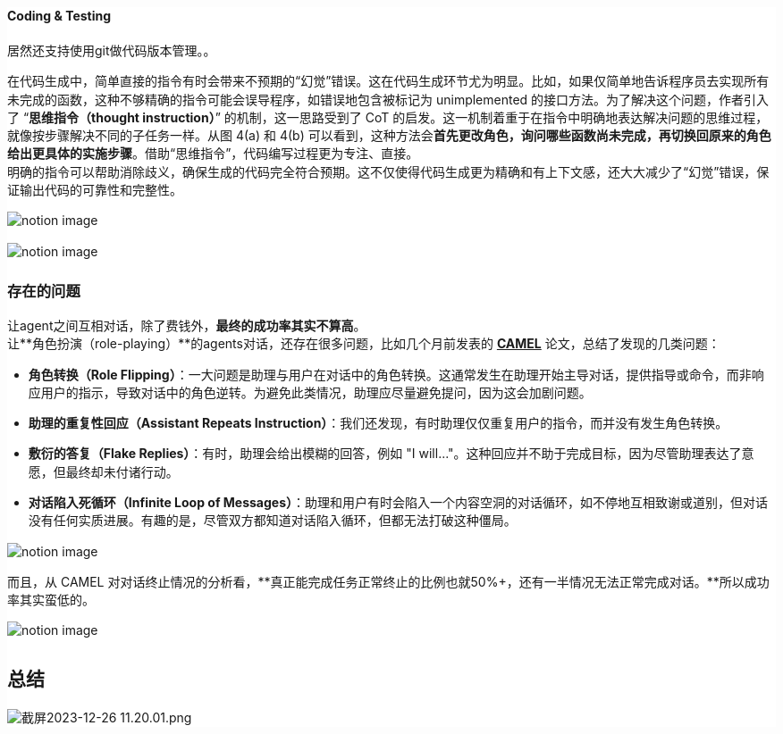 ####  Coding & Testing

居然还支持使用git做代码版本管理。。

在代码生成中，简单直接的指令有时会带来不预期的“幻觉”错误。这在代码生成环节尤为明显。比如，如果仅简单地告诉程序员去实现所有未完成的函数，这种不够精确的指令可能会误导程序，如错误地包含被标记为 unimplemented 的接口方法。为了解决这个问题，作者引入了 “**思维指令（thought instruction）**” 的机制，这一思路受到了 CoT 的启发。这一机制着重于在指令中明确地表达解决问题的思维过程，就像按步骤解决不同的子任务一样。从图 4(a) 和 4(b) 可以看到，这种方法会**首先更改角色，询问哪些函数尚未完成，再切换回原来的角色给出更具体的实施步骤**。借助“思维指令”，代码编写过程更为专注、直接。<br>
明确的指令可以帮助消除歧义，确保生成的代码完全符合预期。这不仅使得代码生成更为精确和有上下文感，还大大减少了“幻觉”错误，保证输出代码的可靠性和完整性。

![notion image](https://www.notion.so/image/https%3A%2F%2Fprod-files-secure.s3.us-west-2.amazonaws.com%2F9341931a-53f0-48e1-b026-0f1ad17b457c%2Ff5eefcd8-7091-41ab-8f58-8202ed01192f%2FUntitled.png?table=block&id=c926b7b3-ea9b-41d0-8118-03d5389de066)

![notion image](https://www.notion.so/image/https%3A%2F%2Fprod-files-secure.s3.us-west-2.amazonaws.com%2F9341931a-53f0-48e1-b026-0f1ad17b457c%2F6fd9101b-1eee-4d7b-9023-08e88007ef3f%2FUntitled.png?table=block&id=6bba22be-1b32-4607-8f9f-5c8bbdf060f2)

### 存在的问题

让agent之间互相对话，除了费钱外，**最终的成功率其实不算高**。<br>
让**角色扮演（role-playing）**的agents对话，还存在很多问题，比如几个月前发表的 **[CAMEL](https://arxiv.org/abs/2303.17760)** 论文，总结了发现的几类问题：

- **角色转换（Role Flipping）**：一大问题是助理与用户在对话中的角色转换。这通常发生在助理开始主导对话，提供指导或命令，而非响应用户的指示，导致对话中的角色逆转。为避免此类情况，助理应尽量避免提问，因为这会加剧问题。

- **助理的重复性回应（Assistant Repeats Instruction）**：我们还发现，有时助理仅仅重复用户的指令，而并没有发生角色转换。

- **敷衍的答复（Flake Replies）**：有时，助理会给出模糊的回答，例如 "I will..."。这种回应并不助于完成目标，因为尽管助理表达了意愿，但最终却未付诸行动。

- **对话陷入死循环（Infinite Loop of Messages）**：助理和用户有时会陷入一个内容空洞的对话循环，如不停地互相致谢或道别，但对话没有任何实质进展。有趣的是，尽管双方都知道对话陷入循环，但都无法打破这种僵局。

![notion image](https://www.notion.so/image/https%3A%2F%2Fprod-files-secure.s3.us-west-2.amazonaws.com%2F9341931a-53f0-48e1-b026-0f1ad17b457c%2F4c617e70-120c-40a6-b0ac-a97d759436a3%2FUntitled.png?table=block&id=d48d7317-07ac-451e-940a-294579867342)

而且，从 CAMEL 对对话终止情况的分析看，**真正能完成任务正常终止的比例也就50%+，还有一半情况无法正常完成对话。**所以成功率其实蛮低的。

![notion image](https://www.notion.so/image/https%3A%2F%2Fprod-files-secure.s3.us-west-2.amazonaws.com%2F9341931a-53f0-48e1-b026-0f1ad17b457c%2Ffde0421f-fe39-467b-8f2c-74f5e3126934%2FUntitled.png?table=block&id=0fd8dcd4-eac4-49a3-8166-994605e41b91)

##  总结
![截屏2023-12-26 11.20.01.png](https://raw.gitcode.com/lovinpanda/TheRoadtoAI/attachment/uploads/416d206c-7773-4333-90b7-f1d5492c5fa3/截屏2023-12-26_11.20.01.png '截屏2023-12-26 11.20.01.png')